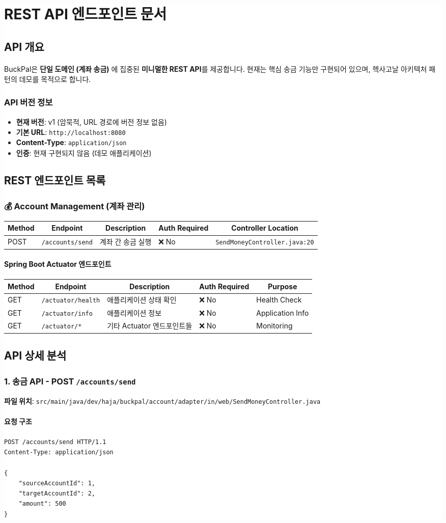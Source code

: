 # REST API 엔드포인트 문서

## API 개요

BuckPal은 **단일 도메인 (계좌 송금)** 에 집중된 **미니멀한 REST API**를 제공합니다. 현재는 핵심 송금 기능만 구현되어 있으며, 헥사고날 아키텍처 패턴의 데모를 목적으로 합니다.

### API 버전 정보
- **현재 버전**: v1 (암묵적, URL 경로에 버전 정보 없음)
- **기본 URL**: `http://localhost:8080`
- **Content-Type**: `application/json`
- **인증**: 현재 구현되지 않음 (데모 애플리케이션)

## REST 엔드포인트 목록

### 💰 Account Management (계좌 관리)

| Method | Endpoint | Description | Auth Required | Controller Location |
|--------|----------|-------------|---------------|-------------------|
| POST | `/accounts/send` | 계좌 간 송금 실행 | ❌ No | `SendMoneyController.java:20` |

#### Spring Boot Actuator 엔드포인트

| Method | Endpoint | Description | Auth Required | Purpose |
|--------|----------|-------------|---------------|---------|
| GET | `/actuator/health` | 애플리케이션 상태 확인 | ❌ No | Health Check |
| GET | `/actuator/info` | 애플리케이션 정보 | ❌ No | Application Info |
| GET | `/actuator/*` | 기타 Actuator 엔드포인트들 | ❌ No | Monitoring |

## API 상세 분석

### 1. 송금 API - POST `/accounts/send`

**파일 위치**: `src/main/java/dev/haja/buckpal/account/adapter/in/web/SendMoneyController.java`

#### 요청 구조

```http
POST /accounts/send HTTP/1.1
Content-Type: application/json

{
    "sourceAccountId": 1,
    "targetAccountId": 2,
    "amount": 500
}
```
